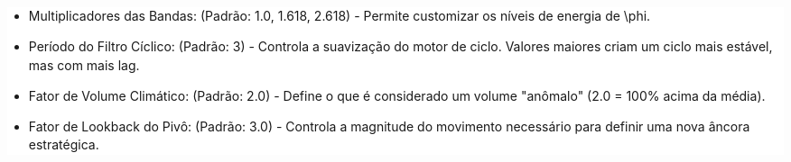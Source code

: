 * Multiplicadores das Bandas: (Padrão: 1.0, 1.618, 2.618) - Permite customizar os níveis de energia de \phi.

* Período do Filtro Cíclico: (Padrão: 3) - Controla a suavização do motor de ciclo. Valores maiores criam um ciclo mais estável, mas com mais lag.

* Fator de Volume Climático: (Padrão: 2.0) - Define o que é considerado um volume "anômalo" (2.0 = 100% acima da média).

* Fator de Lookback do Pivô: (Padrão: 3.0) - Controla a magnitude do movimento necessário para definir uma nova âncora estratégica.
